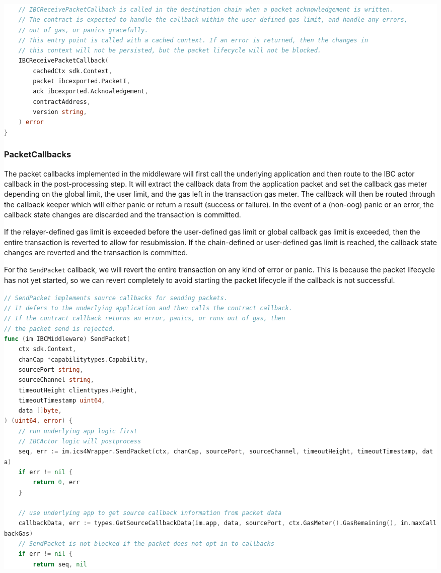 ```go
	// IBCReceivePacketCallback is called in the destination chain when a packet acknowledgement is written.
	// The contract is expected to handle the callback within the user defined gas limit, and handle any errors,
	// out of gas, or panics gracefully.
	// This entry point is called with a cached context. If an error is returned, then the changes in
	// this context will not be persisted, but the packet lifecycle will not be blocked.
	IBCReceivePacketCallback(
		cachedCtx sdk.Context,
		packet ibcexported.PacketI,
		ack ibcexported.Acknowledgement,
		contractAddress,
		version string,
	) error
}
```

### PacketCallbacks

The packet callbacks implemented in the middleware will first call the underlying application and then route to the IBC actor callback in the post-processing step. 
It will extract the callback data from the application packet and set the callback gas meter depending on the global limit, the user limit, and the gas left in the transaction gas meter. 
The callback will then be routed through the callback keeper which will either panic or return a result (success or failure). In the event of a (non-oog) panic or an error, the callback state changes 
are discarded and the transaction is committed.

If the relayer-defined gas limit is exceeded before the user-defined gas limit or global callback gas limit is exceeded, then the entire transaction is reverted to allow for resubmission. If the chain-defined or user-defined gas limit is reached, 
the callback state changes are reverted and the transaction is committed.

For the `SendPacket` callback, we will revert the entire transaction on any kind of error or panic. This is because the packet lifecycle has not yet started, so we can revert completely to avoid starting the packet lifecycle if the callback is not successful.

```go
// SendPacket implements source callbacks for sending packets.
// It defers to the underlying application and then calls the contract callback.
// If the contract callback returns an error, panics, or runs out of gas, then
// the packet send is rejected.
func (im IBCMiddleware) SendPacket(
	ctx sdk.Context,
	chanCap *capabilitytypes.Capability,
	sourcePort string,
	sourceChannel string,
	timeoutHeight clienttypes.Height,
	timeoutTimestamp uint64,
	data []byte,
) (uint64, error) {
    // run underlying app logic first
    // IBCActor logic will postprocess
	seq, err := im.ics4Wrapper.SendPacket(ctx, chanCap, sourcePort, sourceChannel, timeoutHeight, timeoutTimestamp, data)
	if err != nil {
		return 0, err
	}

    // use underlying app to get source callback information from packet data
	callbackData, err := types.GetSourceCallbackData(im.app, data, sourcePort, ctx.GasMeter().GasRemaining(), im.maxCallbackGas)
	// SendPacket is not blocked if the packet does not opt-in to callbacks
	if err != nil {
		return seq, nil
```